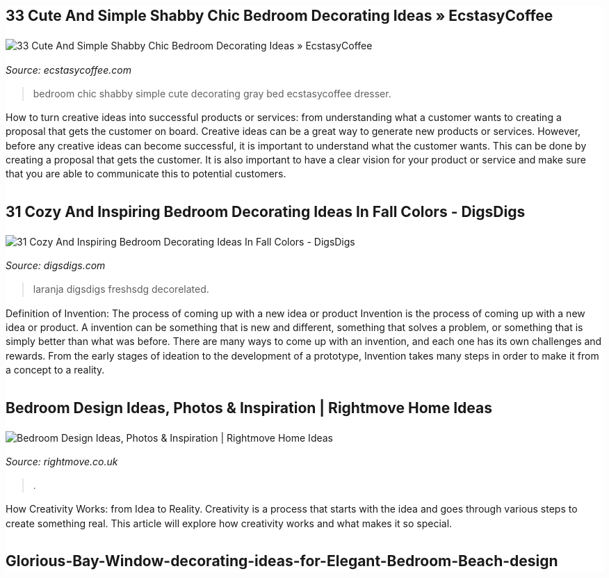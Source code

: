 ## 33 Cute And Simple Shabby Chic Bedroom Decorating Ideas » EcstasyCoffee

<img loading=lazy src="https://i1.wp.com/www.ecstasycoffee.com/wp-content/uploads/2016/08/Vintage-Gray-Bedroom-With-Wrought-Iron-Bed-And-Wood-Dresser.jpg?resize=600%2C855" onerror="this.onerror=null;this.src='https://tse3.mm.bing.net/th?id=OIP.Jr1yMNzzYjUWquEB3GPBjwHaKj&amp;pid=15.1';" alt="33 Cute And Simple Shabby Chic Bedroom Decorating Ideas » EcstasyCoffee">

_Source: ecstasycoffee.com_

>bedroom chic shabby simple cute decorating gray bed ecstasycoffee dresser. 

	

How to turn creative ideas into successful products or services: from understanding what a customer wants to creating a proposal that gets the customer on board.
Creative ideas can be a great way to generate new products or services. However, before any creative ideas can become successful, it is important to understand what the customer wants. This can be done by creating a proposal that gets the customer. It is also important to have a clear vision for your product or service and make sure that you are able to communicate this to potential customers.

    
## 31 Cozy And Inspiring Bedroom Decorating Ideas In Fall Colors - DigsDigs

<img loading=lazy src="https://www.digsdigs.com/photos/cozy-and-inspiring-bedrooms-in-fall-colors-33.jpg" onerror="this.onerror=null;this.src='https://tse2.mm.bing.net/th?id=OIP.OCyUfA0FBEsX5SuQjwk0MQHaE6&amp;pid=15.1';" alt="31 Cozy And Inspiring Bedroom Decorating Ideas In Fall Colors - DigsDigs">

_Source: digsdigs.com_

>laranja digsdigs freshsdg decorelated. 

	

Definition of Invention: The process of coming up with a new idea or product
Invention is the process of coming up with a new idea or product. A invention can be something that is new and different, something that solves a problem, or something that is simply better than what was before. There are many ways to come up with an invention, and each one has its own challenges and rewards. From the early stages of ideation to the development of a prototype, Invention takes many steps in order to make it from a concept to a reality.

    
## Bedroom Design Ideas, Photos &amp; Inspiration | Rightmove Home Ideas

<img loading=lazy src="http://media.rightmove.co.uk/82k/81838/24499677/81838_2852475_IMG_09_0000.jpg" onerror="this.onerror=null;this.src='https://tse2.mm.bing.net/th?id=OIP.N0rJCtI-ulRLl2dyFbWJBwHaE7&amp;pid=15.1';" alt="Bedroom Design Ideas, Photos &amp; Inspiration | Rightmove Home Ideas">

_Source: rightmove.co.uk_

>. 

	

How Creativity Works: from Idea to Reality.
Creativity is a process that starts with the idea and goes through various steps to create something real. This article will explore how creativity works and what makes it so special.

    
## Glorious-Bay-Window-decorating-ideas-for-Elegant-Bedroom-Beach-design
